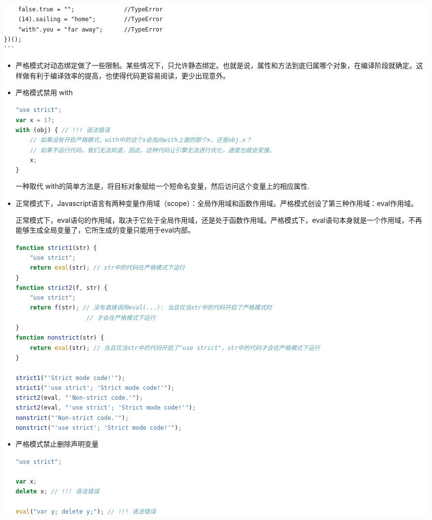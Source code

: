         false.true = "";              //TypeError
        (14).sailing = "home";        //TypeError
        "with".you = "far away";      //TypeError
    })();
    ```

- 严格模式对动态绑定做了一些限制。某些情况下，只允许静态绑定。也就是说，属性和方法到底归属哪个对象，在编译阶段就确定。这样做有利于编译效率的提高，也使得代码更容易阅读，更少出现意外。
- 严格模式禁用 with

    ```javascript
    "use strict";
    var x = 17;
    with (obj) { // !!! 语法错误
        // 如果没有开启严格模式，with中的这个x会指向with上面的那个x，还是obj.x？
        // 如果不运行代码，我们无法知道，因此，这种代码让引擎无法进行优化，速度也就会变慢。
        x;
    }
    ```

    一种取代 with的简单方法是，将目标对象赋给一个短命名变量，然后访问这个变量上的相应属性.

- 正常模式下，Javascript语言有两种变量作用域（scope）：全局作用域和函数作用域。严格模式创设了第三种作用域：eval作用域。

    正常模式下，eval语句的作用域，取决于它处于全局作用域，还是处于函数作用域。严格模式下，eval语句本身就是一个作用域，不再能够生成全局变量了，它所生成的变量只能用于eval内部。

    ```javascript
    function strict1(str) {
        "use strict";
        return eval(str); // str中的代码在严格模式下运行
    }
    function strict2(f, str) {
        "use strict";
        return f(str); // 没有直接调用eval(...): 当且仅当str中的代码开启了严格模式时
                        // 才会在严格模式下运行
    }
    function nonstrict(str) {
        return eval(str); // 当且仅当str中的代码开启了"use strict"，str中的代码才会在严格模式下运行
    }

    strict1("'Strict mode code!'");
    strict1("'use strict'; 'Strict mode code!'");
    strict2(eval, "'Non-strict code.'");
    strict2(eval, "'use strict'; 'Strict mode code!'");
    nonstrict("'Non-strict code.'");
    nonstrict("'use strict'; 'Strict mode code!'");
    ```

- 严格模式禁止删除声明变量

    ```javascript
    "use strict";

    var x;
    delete x; // !!! 语法错误

    eval("var y; delete y;"); // !!! 语法错误
    ```
